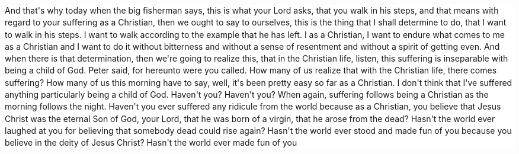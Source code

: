 And that's why today
when the big fisherman says,
this is what your Lord asks,
that you walk in his steps,
and that means with regard
to your suffering as a Christian,
then we ought to say to ourselves,
this is the thing
that I shall determine to do,
that I want to walk in his steps.
I want to walk according to the example
that he has left.
I as a Christian,
I want to endure
what comes to me as a Christian
and I want to do it
without bitterness
and without a sense of resentment
and without a spirit
of getting even.
And when there is
that determination,
then we're going to realize this,
that in the Christian life,
listen,
this suffering is inseparable
with being a child of God.
Peter said,
for hereunto were you called.
How many of us realize
that with the Christian life,
there comes suffering?
How many of us this morning
have to say,
well, it's been pretty easy
so far as a Christian.
I don't think that I've suffered
anything particularly
being a child of God.
Haven't you?
Haven't you?
When again,
suffering follows
being a Christian
as the morning follows the night.
Haven't you ever suffered
any ridicule from the world
because as a Christian,
you believe that Jesus Christ
was the eternal Son of God,
your Lord,
that he was born of a virgin,
that he arose from the dead?
Hasn't the world
ever laughed at you
for believing
that somebody dead
could rise again?
Hasn't the world
ever stood and made fun of you
because you believe
in the deity of Jesus Christ?
Hasn't the world
ever made fun of you